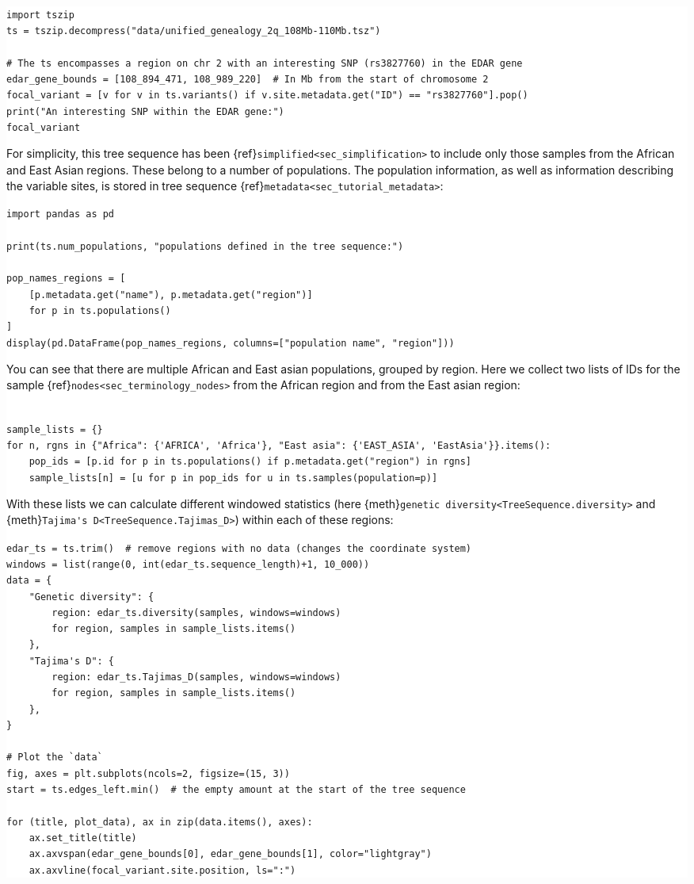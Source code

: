 ```{code-cell}
import tszip
ts = tszip.decompress("data/unified_genealogy_2q_108Mb-110Mb.tsz")

# The ts encompasses a region on chr 2 with an interesting SNP (rs3827760) in the EDAR gene
edar_gene_bounds = [108_894_471, 108_989_220]  # In Mb from the start of chromosome 2
focal_variant = [v for v in ts.variants() if v.site.metadata.get("ID") == "rs3827760"].pop()
print("An interesting SNP within the EDAR gene:")
focal_variant
```

For simplicity, this tree sequence has been {ref}`simplified<sec_simplification>` to
include only those samples from the African and East Asian regions. These belong to a
number of populations. The population information, as well as information describing the
variable sites, is stored in tree sequence {ref}`metadata<sec_tutorial_metadata>`:

```{code-cell}
import pandas as pd

print(ts.num_populations, "populations defined in the tree sequence:")

pop_names_regions = [
    [p.metadata.get("name"), p.metadata.get("region")]
    for p in ts.populations()
]
display(pd.DataFrame(pop_names_regions, columns=["population name", "region"]))
```

You can see that there are multiple African and East asian populations, grouped by
region. Here we collect two lists of IDs for the sample
{ref}`nodes<sec_terminology_nodes>` from the African region and from the East asian
region:

```{code-cell}

sample_lists = {}
for n, rgns in {"Africa": {'AFRICA', 'Africa'}, "East asia": {'EAST_ASIA', 'EastAsia'}}.items():
    pop_ids = [p.id for p in ts.populations() if p.metadata.get("region") in rgns]
    sample_lists[n] = [u for p in pop_ids for u in ts.samples(population=p)]
```


With these lists we can calculate different windowed statistics
(here {meth}`genetic diversity<TreeSequence.diversity>` and
{meth}`Tajima's D<TreeSequence.Tajimas_D>`) within each of these regions:

```{code-cell}
edar_ts = ts.trim()  # remove regions with no data (changes the coordinate system)
windows = list(range(0, int(edar_ts.sequence_length)+1, 10_000))
data = {
    "Genetic diversity": {
        region: edar_ts.diversity(samples, windows=windows)
        for region, samples in sample_lists.items()
    },
    "Tajima's D": {
        region: edar_ts.Tajimas_D(samples, windows=windows)
        for region, samples in sample_lists.items()
    },  
}

# Plot the `data`
fig, axes = plt.subplots(ncols=2, figsize=(15, 3))
start = ts.edges_left.min()  # the empty amount at the start of the tree sequence

for (title, plot_data), ax in zip(data.items(), axes):
    ax.set_title(title)
    ax.axvspan(edar_gene_bounds[0], edar_gene_bounds[1], color="lightgray")
    ax.axvline(focal_variant.site.position, ls=":")
```